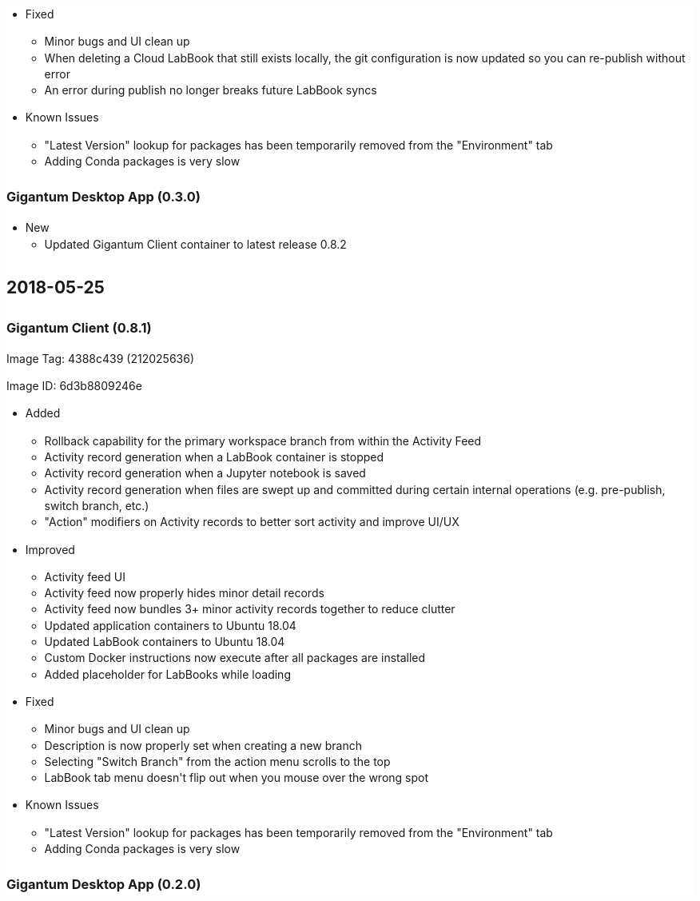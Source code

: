 - Fixed

  - Minor bugs and UI clean up
  - When deleting a Cloud LabBook that still exists locally, the git configuration is now updated so you can re-publish without error
  - An error during publish no longer breaks future LabBook syncs

- Known Issues
  - "Latest Version" lookup for packages has been temporarily removed from the "Environment" tab
  - Adding Conda packages is very slow

### Gigantum Desktop App (0.3.0)

- New
  - Updated Gigantum Client container to latest release 0.8.2

## 2018-05-25

### Gigantum Client (0.8.1)

Image Tag: 4388c439 (212025636)

Image ID: 6d3b8809246e

- Added

  - Rollback capability for the primary workspace branch from within the Activity Feed
  - Activity record generation when a LabBook container is stopped
  - Activity record generation when a Jupyter notebook is saved
  - Activity record generation when files are swept up and committed during certain internal operations (e.g. pre-publish, switch branch, etc.)
  - "Action" modifiers on Activity records to better sort activity and improve UI/UX

- Improved

  - Activity feed UI
  - Activity feed now properly hides minor detail records
  - Activity feed now bundles 3+ minor activity records together to reduce clutter
  - Updated application containers to Ubuntu 18.04
  - Updated LabBook containers to Ubuntu 18.04
  - Custom Docker instructions now execute after all packages are installed
  - Added placeholder for LabBooks while loading

- Fixed

  - Minor bugs and UI clean up
  - Description is now properly set when creating a new branch
  - Selecting "Switch Branch" from the action menu scrolls to the top
  - LabBook tab menu doesn't flip out when you mouse over the wrong spot

- Known Issues
  - "Latest Version" lookup for packages has been temporarily removed from the "Environment" tab
  - Adding Conda packages is very slow

### Gigantum Desktop App (0.2.0)
